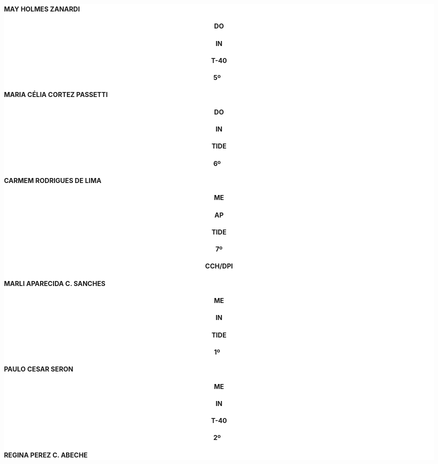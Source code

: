 <TD WIDTH="39%" VALIGN="TOP" COLSPAN=2>
<B><FONT SIZE=2><P>MAY HOLMES ZANARDI</B></FONT></TD>
<TD WIDTH="9%" VALIGN="TOP" COLSPAN=3>
<B><FONT SIZE=2><P ALIGN="CENTER">DO</B></FONT></TD>
<TD WIDTH="16%" VALIGN="TOP" COLSPAN=2>
<B><FONT SIZE=2><P ALIGN="CENTER">IN</B></FONT></TD>
<TD WIDTH="11%" VALIGN="TOP">
<B><FONT SIZE=2><P ALIGN="CENTER">T-40</B></FONT></TD>
<TD WIDTH="16%" VALIGN="TOP">
<B><FONT SIZE=2><P ALIGN="CENTER">5º</B></FONT></TD>
</TR>
<TR><TD WIDTH="10%" VALIGN="TOP">&nbsp;</TD>
<TD WIDTH="39%" VALIGN="TOP" COLSPAN=2>
<B><FONT SIZE=2><P>MARIA C&Eacute;LIA CORTEZ PASSETTI </B></FONT></TD>
<TD WIDTH="9%" VALIGN="TOP" COLSPAN=3>
<B><FONT SIZE=2><P ALIGN="CENTER">DO</B></FONT></TD>
<TD WIDTH="16%" VALIGN="TOP" COLSPAN=2>
<B><FONT SIZE=2><P ALIGN="CENTER">IN</B></FONT></TD>
<TD WIDTH="11%" VALIGN="TOP">
<B><FONT SIZE=2><P ALIGN="CENTER">TIDE</B></FONT></TD>
<TD WIDTH="16%" VALIGN="TOP">
<B><FONT SIZE=2><P ALIGN="CENTER">6º</B></FONT></TD>
</TR>
<TR><TD WIDTH="10%" VALIGN="TOP">&nbsp;</TD>
<TD WIDTH="39%" VALIGN="TOP" COLSPAN=2>
<B><FONT SIZE=2><P>CARMEM RODRIGUES DE LIMA</B></FONT></TD>
<TD WIDTH="9%" VALIGN="TOP" COLSPAN=3>
<B><FONT SIZE=2><P ALIGN="CENTER">ME</B></FONT></TD>
<TD WIDTH="16%" VALIGN="TOP" COLSPAN=2>
<B><FONT SIZE=2><P ALIGN="CENTER">AP</B></FONT></TD>
<TD WIDTH="11%" VALIGN="TOP">
<B><FONT SIZE=2><P ALIGN="CENTER">TIDE</B></FONT></TD>
<TD WIDTH="16%" VALIGN="TOP">
<B><FONT SIZE=2><P ALIGN="CENTER">7º</B></FONT></TD>
</TR>
<TR><TD WIDTH="10%" VALIGN="TOP">
<B><FONT SIZE=2><P ALIGN="CENTER">CCH/DPI</B></FONT></TD>
<TD WIDTH="39%" VALIGN="TOP" COLSPAN=2>
<B><FONT SIZE=2><P>MARLI APARECIDA C. SANCHES</B></FONT></TD>
<TD WIDTH="9%" VALIGN="TOP" COLSPAN=3>
<B><FONT SIZE=2><P ALIGN="CENTER">ME</B></FONT></TD>
<TD WIDTH="16%" VALIGN="TOP" COLSPAN=2>
<B><FONT SIZE=2><P ALIGN="CENTER">IN</B></FONT></TD>
<TD WIDTH="11%" VALIGN="TOP">
<B><FONT SIZE=2><P ALIGN="CENTER">TIDE</B></FONT></TD>
<TD WIDTH="16%" VALIGN="TOP">
<B><FONT SIZE=2><P ALIGN="CENTER">1º</B></FONT></TD>
</TR>
<TR><TD WIDTH="10%" VALIGN="TOP">&nbsp;</TD>
<TD WIDTH="39%" VALIGN="TOP" COLSPAN=2>
<B><FONT SIZE=2><P>PAULO CESAR SERON </B></FONT></TD>
<TD WIDTH="9%" VALIGN="TOP" COLSPAN=3>
<B><FONT SIZE=2><P ALIGN="CENTER">ME</B></FONT></TD>
<TD WIDTH="16%" VALIGN="TOP" COLSPAN=2>
<B><FONT SIZE=2><P ALIGN="CENTER">IN</B></FONT></TD>
<TD WIDTH="11%" VALIGN="TOP">
<B><FONT SIZE=2><P ALIGN="CENTER">T-40</B></FONT></TD>
<TD WIDTH="16%" VALIGN="TOP">
<B><FONT SIZE=2><P ALIGN="CENTER">2º</B></FONT></TD>
</TR>
<TR><TD WIDTH="10%" VALIGN="TOP">&nbsp;</TD>
<TD WIDTH="39%" VALIGN="TOP" COLSPAN=2>
<B><FONT SIZE=2><P>REGINA PEREZ C. ABECHE</B></FONT></TD>
<TD WIDTH="9%" VALIGN="TOP" COLSPAN=3>